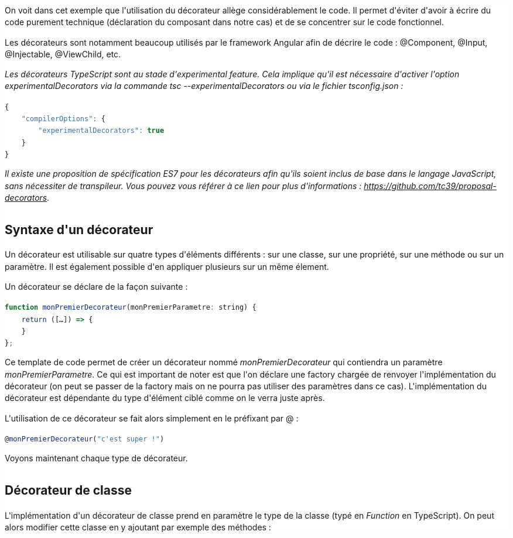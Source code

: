 On voit dans cet exemple que l'utilisation du décorateur allège considérablement le code. Il permet d'éviter d'avoir à écrire du code purement technique (déclaration du composant dans notre cas) et de se concentrer sur le code fonctionnel.

Les décorateurs sont notamment beaucoup utilisés par le framework Angular afin de décrire le code : @Component, @Input, @Injectable, @ViewChild, etc.

_Les décorateurs TypeScript sont au stade d'experimental feature. Cela implique qu'il est nécessaire d'activer l'option experimentalDecorators via la commande tsc --experimentalDecorators ou via le fichier tsconfig.json :_

```javascript
{
    "compilerOptions": {
        "experimentalDecorators": true
    }
}
```

_Il existe une proposition de spécification ES7 pour les décorateurs afin qu'ils soient inclus de base dans le langage JavaScript, sans nécessiter de transpileur. Vous pouvez vous référer à ce lien pour plus d'informations : <a href="https://github.com/tc39/proposal-decorators" target="_blank">https://github.com/tc39/proposal-decorators</a>._

## Syntaxe d'un décorateur

Un décorateur est utilisable sur quatre types d'éléments différents : sur une classe, sur une propriété, sur une méthode ou sur un paramètre. Il est également possible d'en appliquer plusieurs sur un même élement.

Un décorateur se déclare de la façon suivante :

```javascript
function monPremierDecorateur(monPremierParametre: string) {
    return ([…]) => {
    } 
};
```

Ce template de code permet de créer un décorateur nommé _monPremierDecorateur_ qui contiendra un paramètre _monPremierParametre_. Ce qui est important de noter est que l'on déclare une factory chargée de renvoyer l'implémentation du décorateur (on peut se passer de la factory mais on ne pourra pas utiliser des paramètres dans ce cas). L'implémentation du décorateur est dépendante du type d'élément ciblé comme on le verra juste après.

L'utilisation de ce décorateur se fait alors simplement en le préfixant par @ :

```javascript
@monPremierDecorateur("c'est super !")
```

Voyons maintenant chaque type de décorateur.

## Décorateur de classe

L'implémentation d'un décorateur de classe prend en paramètre le type de la classe (typé en _Function_ en TypeScript). On peut alors modifier cette classe en y ajoutant par exemple des méthodes :

